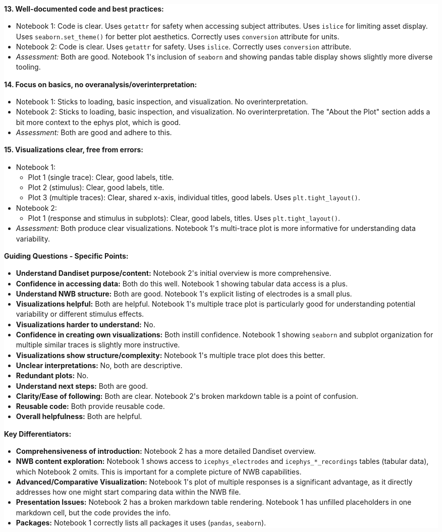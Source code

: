 **13. Well-documented code and best practices:**
- Notebook 1: Code is clear. Uses `getattr` for safety when accessing subject attributes. Uses `islice` for limiting asset display. Uses `seaborn.set_theme()` for better plot aesthetics. Correctly uses `conversion` attribute for units.
- Notebook 2: Code is clear. Uses `getattr` for safety. Uses `islice`. Correctly uses `conversion` attribute.
- *Assessment:* Both are good. Notebook 1's inclusion of `seaborn` and showing pandas table display shows slightly more diverse tooling.

**14. Focus on basics, no overanalysis/overinterpretation:**
- Notebook 1: Sticks to loading, basic inspection, and visualization. No overinterpretation.
- Notebook 2: Sticks to loading, basic inspection, and visualization. No overinterpretation. The "About the Plot" section adds a bit more context to the ephys plot, which is good.
- *Assessment:* Both are good and adhere to this.

**15. Visualizations clear, free from errors:**
- Notebook 1:
    - Plot 1 (single trace): Clear, good labels, title.
    - Plot 2 (stimulus): Clear, good labels, title.
    - Plot 3 (multiple traces): Clear, shared x-axis, individual titles, good labels. Uses `plt.tight_layout()`.
- Notebook 2:
    - Plot 1 (response and stimulus in subplots): Clear, good labels, titles. Uses `plt.tight_layout()`.
- *Assessment:* Both produce clear visualizations. Notebook 1's multi-trace plot is more informative for understanding data variability.

**Guiding Questions - Specific Points:**

*   **Understand Dandiset purpose/content:** Notebook 2's initial overview is more comprehensive.
*   **Confidence in accessing data:** Both do this well. Notebook 1 showing tabular data access is a plus.
*   **Understand NWB structure:** Both are good. Notebook 1's explicit listing of electrodes is a small plus.
*   **Visualizations helpful:** Both are helpful. Notebook 1's multiple trace plot is particularly good for understanding potential variability or different stimulus effects.
*   **Visualizations harder to understand:** No.
*   **Confidence in creating own visualizations:** Both instill confidence. Notebook 1 showing `seaborn` and subplot organization for multiple similar traces is slightly more instructive.
*   **Visualizations show structure/complexity:** Notebook 1's multiple trace plot does this better.
*   **Unclear interpretations:** No, both are descriptive.
*   **Redundant plots:** No.
*   **Understand next steps:** Both are good.
*   **Clarity/Ease of following:** Both are clear. Notebook 2's broken markdown table is a point of confusion.
*   **Reusable code:** Both provide reusable code.
*   **Overall helpfulness:** Both are helpful.

**Key Differentiators:**

*   **Comprehensiveness of introduction:** Notebook 2 has a more detailed Dandiset overview.
*   **NWB content exploration:** Notebook 1 shows access to `icephys_electrodes` and `icephys_*_recordings` tables (tabular data), which Notebook 2 omits. This is important for a complete picture of NWB capabilities.
*   **Advanced/Comparative Visualization:** Notebook 1's plot of multiple responses is a significant advantage, as it directly addresses how one might start comparing data within the NWB file.
*   **Presentation Issues:** Notebook 2 has a broken markdown table rendering. Notebook 1 has unfilled placeholders in one markdown cell, but the code provides the info.
*   **Packages:** Notebook 1 correctly lists all packages it uses (`pandas`, `seaborn`).
